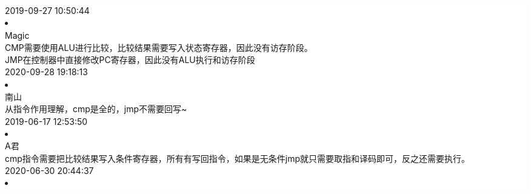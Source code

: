  </div>
  <div class="_3klNVc4Z_0">
    <div class="_3Hkula0k_0">2019-09-27 10:50:44</div>
  </div>
</div>
</div>
</li>
<li>
<div class="_2sjJGcOH_0">
  
<div class="_36ChpWj4_0">
  <div class="_2zFoi7sd_0"><span>Magic</span>
  </div>
  <div class="_2_QraFYR_0">CMP需要使用ALU进行比较，比较结果需要写入状态寄存器，因此没有访存阶段。<br>JMP在控制器中直接修改PC寄存器，因此没有ALU执行和访存阶段</div>
  <div class="_10o3OAxT_0">
    
  </div>
  <div class="_3klNVc4Z_0">
    <div class="_3Hkula0k_0">2020-09-28 19:18:13</div>
  </div>
</div>
</div>
</li>
<li>
<div class="_2sjJGcOH_0">
  
<div class="_36ChpWj4_0">
  <div class="_2zFoi7sd_0"><span>南山</span>
  </div>
  <div class="_2_QraFYR_0">从指令作用理解，cmp是全的，jmp不需要回写~</div>
  <div class="_10o3OAxT_0">
    
  </div>
  <div class="_3klNVc4Z_0">
    <div class="_3Hkula0k_0">2019-06-17 12:53:50</div>
  </div>
</div>
</div>
</li>
<li>
<div class="_2sjJGcOH_0">
  
<div class="_36ChpWj4_0">
  <div class="_2zFoi7sd_0"><span>A君</span>
  </div>
  <div class="_2_QraFYR_0">cmp指令需要把比较结果写入条件寄存器，所有有写回指令，如果是无条件jmp就只需要取指和译码即可，反之还需要执行。</div>
  <div class="_10o3OAxT_0">
    
  </div>
  <div class="_3klNVc4Z_0">
    <div class="_3Hkula0k_0">2020-06-30 20:44:37</div>
  </div>
</div>
</div>
</li>
<li>
<div class="_2sjJGcOH_0">
  